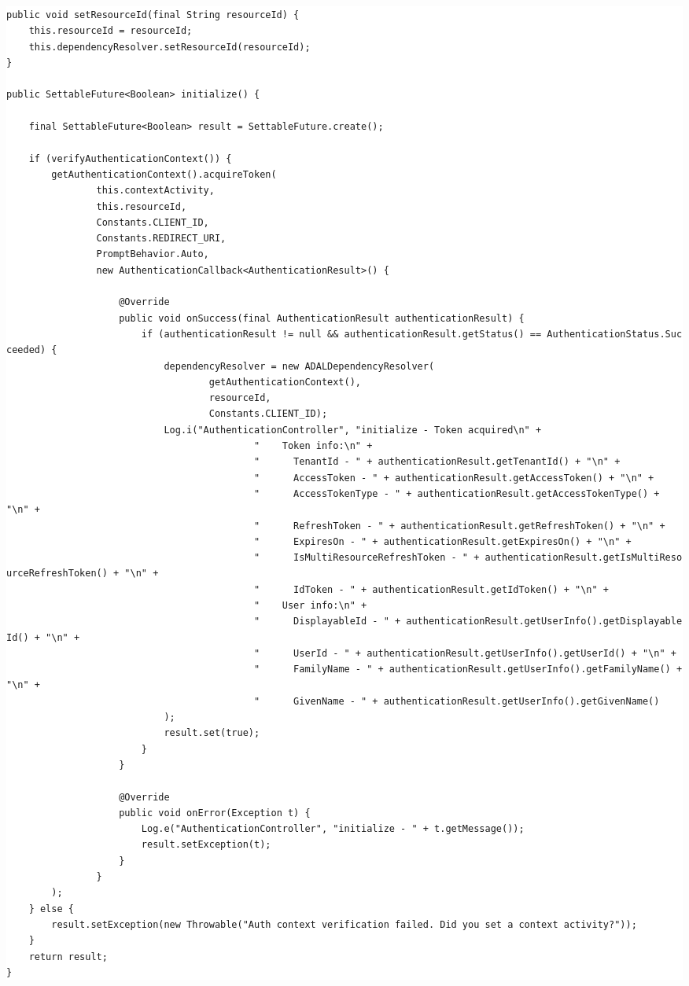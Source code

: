     public void setResourceId(final String resourceId) {
        this.resourceId = resourceId;
        this.dependencyResolver.setResourceId(resourceId);
    }

    public SettableFuture<Boolean> initialize() {

        final SettableFuture<Boolean> result = SettableFuture.create();

        if (verifyAuthenticationContext()) {
            getAuthenticationContext().acquireToken(
                    this.contextActivity,
                    this.resourceId,
                    Constants.CLIENT_ID,
                    Constants.REDIRECT_URI,
                    PromptBehavior.Auto,
                    new AuthenticationCallback<AuthenticationResult>() {

                        @Override
                        public void onSuccess(final AuthenticationResult authenticationResult) {
                            if (authenticationResult != null && authenticationResult.getStatus() == AuthenticationStatus.Succeeded) {
                                dependencyResolver = new ADALDependencyResolver(
                                        getAuthenticationContext(),
                                        resourceId,
                                        Constants.CLIENT_ID);
                                Log.i("AuthenticationController", "initialize - Token acquired\n" +
                                                "    Token info:\n" +
                                                "      TenantId - " + authenticationResult.getTenantId() + "\n" +
                                                "      AccessToken - " + authenticationResult.getAccessToken() + "\n" +
                                                "      AccessTokenType - " + authenticationResult.getAccessTokenType() + "\n" +
                                                "      RefreshToken - " + authenticationResult.getRefreshToken() + "\n" +
                                                "      ExpiresOn - " + authenticationResult.getExpiresOn() + "\n" +
                                                "      IsMultiResourceRefreshToken - " + authenticationResult.getIsMultiResourceRefreshToken() + "\n" +
                                                "      IdToken - " + authenticationResult.getIdToken() + "\n" +
                                                "    User info:\n" +
                                                "      DisplayableId - " + authenticationResult.getUserInfo().getDisplayableId() + "\n" +
                                                "      UserId - " + authenticationResult.getUserInfo().getUserId() + "\n" +
                                                "      FamilyName - " + authenticationResult.getUserInfo().getFamilyName() + "\n" +
                                                "      GivenName - " + authenticationResult.getUserInfo().getGivenName()
                                );
                                result.set(true);
                            }
                        }

                        @Override
                        public void onError(Exception t) {
                            Log.e("AuthenticationController", "initialize - " + t.getMessage());
                            result.setException(t);
                        }
                    }
            );
        } else {
            result.setException(new Throwable("Auth context verification failed. Did you set a context activity?"));
        }
        return result;
    }
